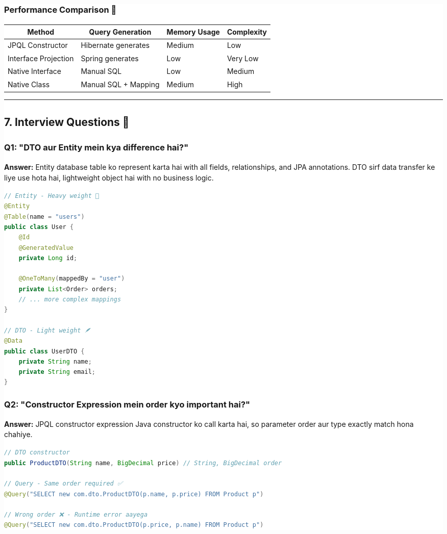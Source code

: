 ### Performance Comparison 🚀

| Method | Query Generation | Memory Usage | Complexity |
|--------|------------------|--------------|------------|
| JPQL Constructor | Hibernate generates | Medium | Low |
| Interface Projection | Spring generates | Low | Very Low |
| Native Interface | Manual SQL | Low | Medium |
| Native Class | Manual SQL + Mapping | Medium | High |

---

## 7. Interview Questions 🎤

### Q1: "DTO aur Entity mein kya difference hai?"
**Answer:** 
Entity database table ko represent karta hai with all fields, relationships, and JPA annotations. DTO sirf data transfer ke liye use hota hai, lightweight object hai with no business logic.

```java
// Entity - Heavy weight 💪
@Entity
@Table(name = "users")
public class User {
    @Id
    @GeneratedValue
    private Long id;
    
    @OneToMany(mappedBy = "user")
    private List<Order> orders;
    // ... more complex mappings
}

// DTO - Light weight 🪶  
@Data
public class UserDTO {
    private String name;
    private String email;
}
```

### Q2: "Constructor Expression mein order kyo important hai?"
**Answer:**
JPQL constructor expression Java constructor ko call karta hai, so parameter order aur type exactly match hona chahiye.

```java
// DTO constructor
public ProductDTO(String name, BigDecimal price) // String, BigDecimal order

// Query - Same order required ✅
@Query("SELECT new com.dto.ProductDTO(p.name, p.price) FROM Product p")

// Wrong order ❌ - Runtime error aayega
@Query("SELECT new com.dto.ProductDTO(p.price, p.name) FROM Product p")
```
